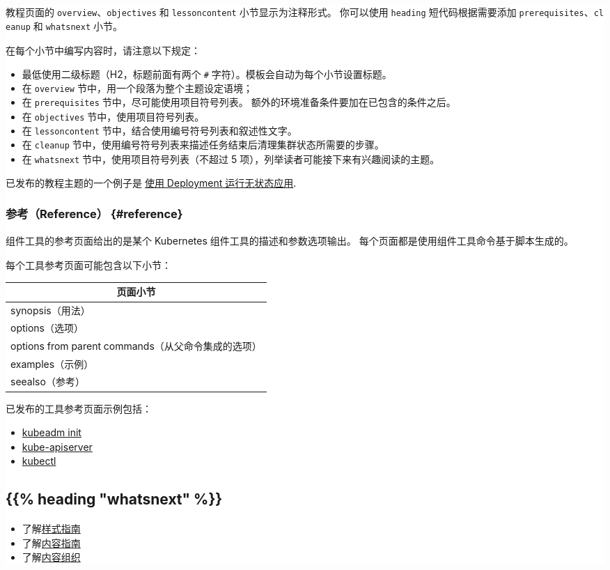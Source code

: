 
教程页面的 `overview`、`objectives` 和 `lessoncontent` 小节显示为注释形式。
你可以使用 `heading` 短代码根据需要添加 `prerequisites`、`cleanup` 和
`whatsnext` 小节。

在每个小节中编写内容时，请注意以下规定：

- 最低使用二级标题（H2，标题前面有两个 `#` 字符）。模板会自动为每个小节设置标题。
- 在 `overview` 节中，用一个段落为整个主题设定语境；
- 在 `prerequisites` 节中，尽可能使用项目符号列表。
  额外的环境准备条件要加在已包含的条件之后。
- 在 `objectives` 节中，使用项目符号列表。
- 在 `lessoncontent` 节中，结合使用编号符号列表和叙述性文字。
- 在 `cleanup` 节中，使用编号符号列表来描述任务结束后清理集群状态所需要的步骤。
- 在 `whatsnext` 节中，使用项目符号列表（不超过 5 项），列举读者可能接下来有兴趣阅读的主题。

已发布的教程主题的一个例子是
[使用 Deployment 运行无状态应用](/zh-cn/docs/tasks/run-application/run-stateless-application-deployment/).


### 参考（Reference）  {#reference}

组件工具的参考页面给出的是某个 Kubernetes 组件工具的描述和参数选项输出。
每个页面都是使用组件工具命令基于脚本生成的。

每个工具参考页面可能包含以下小节：

| 页面小节        |
|-----------------|
| synopsis（用法）|
| options（选项） |
| options from parent commands（从父命令集成的选项） |
| examples（示例）|
| seealso（参考）|

已发布的工具参考页面示例包括：

- [kubeadm init](/zh-cn/docs/reference/setup-tools/kubeadm/kubeadm-init/)
- [kube-apiserver](/zh-cn/docs/reference/command-line-tools-reference/kube-apiserver/)
- [kubectl](/zh-cn/docs/reference/kubectl/kubectl/)

## {{% heading "whatsnext" %}}


- 了解[样式指南](/zh-cn/docs/contribute/style/style-guide/)
- 了解[内容指南](/zh-cn/docs/contribute/style/content-guide/)
- 了解[内容组织](/zh-cn/docs/contribute/style/content-organization/)
